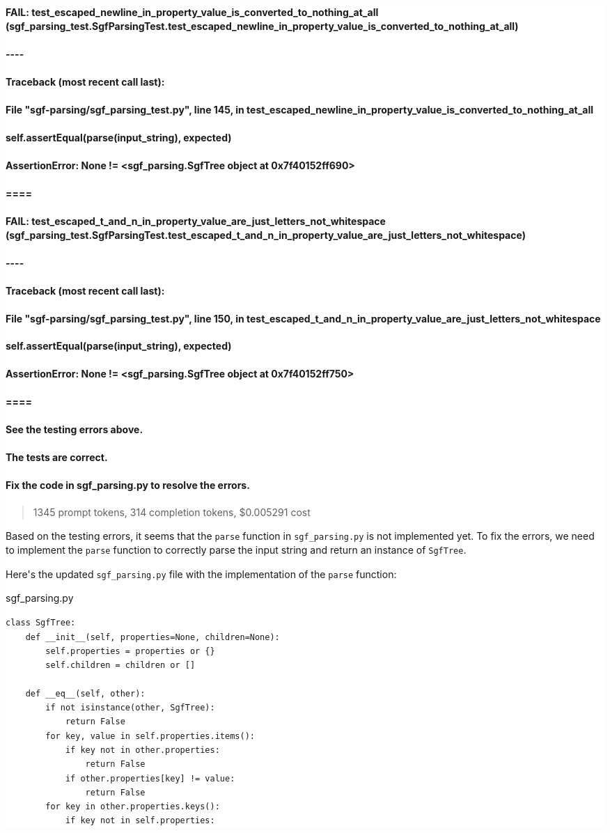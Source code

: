 #### FAIL: test_escaped_newline_in_property_value_is_converted_to_nothing_at_all (sgf_parsing_test.SgfParsingTest.test_escaped_newline_in_property_value_is_converted_to_nothing_at_all)  
#### ----  
#### Traceback (most recent call last):  
####   File "sgf-parsing/sgf_parsing_test.py", line 145, in test_escaped_newline_in_property_value_is_converted_to_nothing_at_all  
####     self.assertEqual(parse(input_string), expected)  
#### AssertionError: None != <sgf_parsing.SgfTree object at 0x7f40152ff690>  
####   
#### ====  
#### FAIL: test_escaped_t_and_n_in_property_value_are_just_letters_not_whitespace (sgf_parsing_test.SgfParsingTest.test_escaped_t_and_n_in_property_value_are_just_letters_not_whitespace)  
#### ----  
#### Traceback (most recent call last):  
####   File "sgf-parsing/sgf_parsing_test.py", line 150, in test_escaped_t_and_n_in_property_value_are_just_letters_not_whitespace  
####     self.assertEqual(parse(input_string), expected)  
#### AssertionError: None != <sgf_parsing.SgfTree object at 0x7f40152ff750>  
####   
#### ====  
#### ####  
####   
#### See the testing errors above.  
#### The tests are correct.  
#### Fix the code in sgf_parsing.py to resolve the errors.  
> 1345 prompt tokens, 314 completion tokens, $0.005291 cost  

Based on the testing errors, it seems that the `parse` function in `sgf_parsing.py` is not implemented yet. To fix the errors, we need to implement the `parse` function to correctly parse the input string and return an instance of `SgfTree`.

Here's the updated `sgf_parsing.py` file with the implementation of the `parse` function:

sgf_parsing.py
```
class SgfTree:
    def __init__(self, properties=None, children=None):
        self.properties = properties or {}
        self.children = children or []

    def __eq__(self, other):
        if not isinstance(other, SgfTree):
            return False
        for key, value in self.properties.items():
            if key not in other.properties:
                return False
            if other.properties[key] != value:
                return False
        for key in other.properties.keys():
            if key not in self.properties:
```